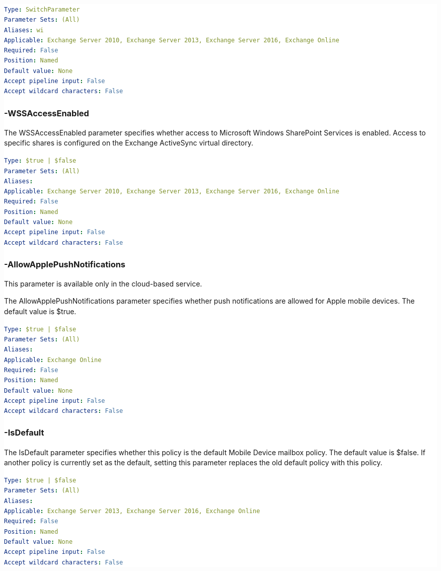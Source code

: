 ```yaml
Type: SwitchParameter
Parameter Sets: (All)
Aliases: wi
Applicable: Exchange Server 2010, Exchange Server 2013, Exchange Server 2016, Exchange Online
Required: False
Position: Named
Default value: None
Accept pipeline input: False
Accept wildcard characters: False
```

### -WSSAccessEnabled
The WSSAccessEnabled parameter specifies whether access to Microsoft Windows SharePoint Services is enabled. Access to specific shares is configured on the Exchange ActiveSync virtual directory.

```yaml
Type: $true | $false
Parameter Sets: (All)
Aliases:
Applicable: Exchange Server 2010, Exchange Server 2013, Exchange Server 2016, Exchange Online
Required: False
Position: Named
Default value: None
Accept pipeline input: False
Accept wildcard characters: False
```

### -AllowApplePushNotifications
This parameter is available only in the cloud-based service.

The AllowApplePushNotifications parameter specifies whether push notifications are allowed for Apple mobile devices. The default value is $true.

```yaml
Type: $true | $false
Parameter Sets: (All)
Aliases:
Applicable: Exchange Online
Required: False
Position: Named
Default value: None
Accept pipeline input: False
Accept wildcard characters: False
```

### -IsDefault
The IsDefault parameter specifies whether this policy is the default Mobile Device mailbox policy. The default value is $false. If another policy is currently set as the default, setting this parameter replaces the old default policy with this policy.

```yaml
Type: $true | $false
Parameter Sets: (All)
Aliases:
Applicable: Exchange Server 2013, Exchange Server 2016, Exchange Online
Required: False
Position: Named
Default value: None
Accept pipeline input: False
Accept wildcard characters: False
```
